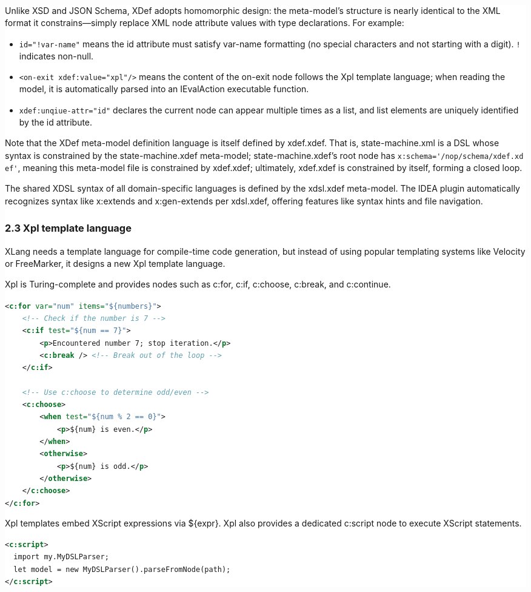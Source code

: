 Unlike XSD and JSON Schema, XDef adopts homomorphic design: the meta-model’s structure is nearly identical to the XML format it constrains—simply replace XML node attribute values with type declarations. For example:

- `id="!var-name"` means the id attribute must satisfy var-name formatting (no special characters and not starting with a digit). `!` indicates non-null.

- `<on-exit xdef:value="xpl"/>` means the content of the on-exit node follows the Xpl template language; when reading the model, it is automatically parsed into an IEvalAction executable function.

- `xdef:unqiue-attr="id"` declares the current node can appear multiple times as a list, and list elements are uniquely identified by the id attribute.

Note that the XDef meta-model definition language is itself defined by xdef.xdef. That is, state-machine.xml is a DSL whose syntax is constrained by the state-machine.xdef meta-model; state-machine.xdef’s root node has `x:schema='/nop/schema/xdef.xdef'`, meaning this meta-model file is constrained by xdef.xdef; ultimately, xdef.xdef is constrained by itself, forming a closed loop.

The shared XDSL syntax of all domain-specific languages is defined by the xdsl.xdef meta-model. The IDEA plugin automatically recognizes syntax like x:extends and x:gen-extends per xdsl.xdef, offering features like syntax hints and file navigation.

### 2.3 Xpl template language

XLang needs a template language for compile-time code generation, but instead of using popular templating systems like Velocity or FreeMarker, it designs a new Xpl template language.

Xpl is Turing-complete and provides nodes such as c:for, c:if, c:choose, c:break, and c:continue.

```xml
<c:for var="num" items="${numbers}">
    <!-- Check if the number is 7 -->
    <c:if test="${num == 7}">
        <p>Encountered number 7; stop iteration.</p>
        <c:break /> <!-- Break out of the loop -->
    </c:if>

    <!-- Use c:choose to determine odd/even -->
    <c:choose>
        <when test="${num % 2 == 0}">
            <p>${num} is even.</p>
        </when>
        <otherwise>
            <p>${num} is odd.</p>
        </otherwise>
    </c:choose>
</c:for>
```

Xpl templates embed XScript expressions via \${expr}. Xpl also provides a dedicated c:script node to execute XScript statements.

```xml
<c:script>
  import my.MyDSLParser;
  let model = new MyDSLParser().parseFromNode(path);
</c:script>
```
